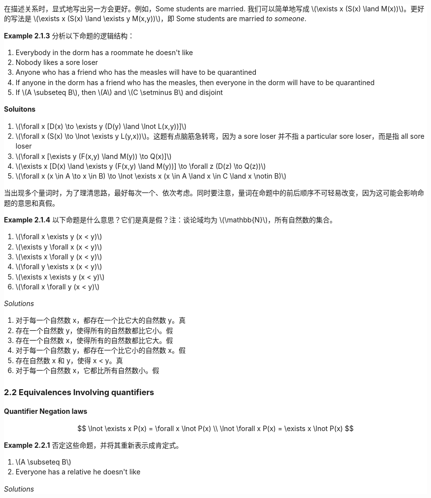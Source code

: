 在描述关系时，显式地写出另一方会更好。例如，Some students are married. 我们可以简单地写成 \\(\exists x (S(x) \land M(x))\\)。更好的写法是 \\(\exists x (S(x) \land \exists y M(x,y))\\)，即 Some students are married <em>to someone</em>.

**Example 2.1.3** 分析以下命题的逻辑结构：

1. Everybody in the dorm has a roommate he doesn't like
2. Nobody likes a sore loser
3. Anyone who has a friend who has the measles will have to be quarantined
4. If anyone in the dorm has a friend who has the measles, then everyone in the dorm will have to be quarantined
5. If \\(A \subseteq B\\), then \\(A\\) and \\(C \setminus B\\) and disjoint

**Soluitons**

1. \\(\forall x [D(x) \to \exists y (D(y) \land \lnot L(x,y))]\\)
2. \\(\forall x (S(x) \to \lnot \exists y L(y,x))\\)。这题有点脑筋急转弯，因为 a sore loser 并不指 a particular sore loser，而是指 all sore loser
3. \\(\forall x [\exists y (F(x,y) \land M(y)) \to Q(x)]\\)
4. \\(\exists x [D(x) \land \exists y (F(x,y) \land M(y))] \to \forall z (D(z) \to Q(z))\\)
5. \\(\forall x (x \in A \to x \in B) \to \lnot \exists x (x \in A \land x \in C \land x \notin B)\\)

当出现多个量词时，为了理清思路，最好每次一个、依次考虑。同时要注意，量词在命题中的前后顺序不可轻易改变，因为这可能会影响命题的意思和真假。

**Example 2.1.4** 以下命题是什么意思？它们是真是假？注：谈论域均为 \\(\mathbb{N}\\)，所有自然数的集合。

1. \\(\forall x \exists y (x < y)\\)
2. \\(\exists y \forall x (x < y)\\)
3. \\(\exists x \forall y (x < y)\\)
4. \\(\forall y \exists x (x < y)\\)
5. \\(\exists x \exists y (x < y)\\)
6. \\(\forall x \forall y (x < y)\\)

*Solutions*

1. 对于每一个自然数 x，都存在一个比它大的自然数 y。真
2. 存在一个自然数 y，使得所有的自然数都比它小。假
3. 存在一个自然数 x，使得所有的自然数都比它大。假
4. 对于每一个自然数 y，都存在一个比它小的自然数 x。假
5. 存在自然数 x 和 y，使得 x < y。真
6. 对于每一个自然数 x，它都比所有自然数小。假

### 2.2 Equivalences Involving quantifiers

**Quantifier Negation laws**

$$
\lnot \exists x P(x) = \forall x \lnot P(x) \\
\lnot \forall x P(x) = \exists x \lnot P(x)
$$

**Example 2.2.1** 否定这些命题，并将其重新表示成肯定式。

1. \\(A \subseteq B\\)
2. Everyone has a relative he doesn't like

*Solutions*
